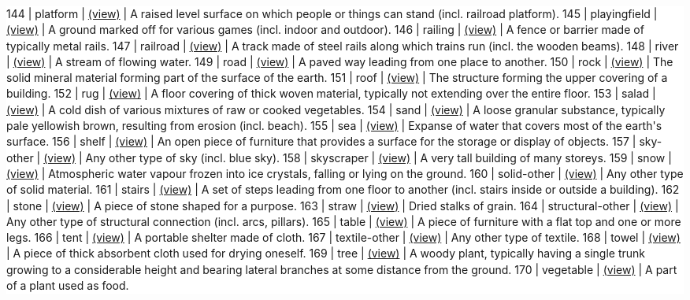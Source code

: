 144	|	platform	|	[(view)](http://calvin.inf.ed.ac.uk/wp-content/uploads/data/cocostuffdataset/preview/label-144-platform.png)	|	A raised level surface on which people or things can stand (incl. railroad platform).
145	|	playingfield	|	[(view)](http://calvin.inf.ed.ac.uk/wp-content/uploads/data/cocostuffdataset/preview/label-145-playingfield.png)	|	A ground marked off for various games (incl. indoor and outdoor).
146	|	railing	|	[(view)](http://calvin.inf.ed.ac.uk/wp-content/uploads/data/cocostuffdataset/preview/label-146-railing.png)	|	A fence or barrier made of typically metal rails.
147	|	railroad	|	[(view)](http://calvin.inf.ed.ac.uk/wp-content/uploads/data/cocostuffdataset/preview/label-147-railroad.png)	|	A track made of steel rails along which trains run (incl. the wooden beams).
148	|	river	|	[(view)](http://calvin.inf.ed.ac.uk/wp-content/uploads/data/cocostuffdataset/preview/label-148-river.png)	|	A stream of flowing water.
149	|	road	|	[(view)](http://calvin.inf.ed.ac.uk/wp-content/uploads/data/cocostuffdataset/preview/label-149-road.png)	|	A paved way leading from one place to another.
150	|	rock	|	[(view)](http://calvin.inf.ed.ac.uk/wp-content/uploads/data/cocostuffdataset/preview/label-150-rock.png)	|	The solid mineral material forming part of the surface of the earth.
151	|	roof	|	[(view)](http://calvin.inf.ed.ac.uk/wp-content/uploads/data/cocostuffdataset/preview/label-151-roof.png)	|	The structure forming the upper covering of a building.
152	|	rug	|	[(view)](http://calvin.inf.ed.ac.uk/wp-content/uploads/data/cocostuffdataset/preview/label-152-rug.png)	|	A floor covering of thick woven material, typically not extending over the entire floor.
153	|	salad	|	[(view)](http://calvin.inf.ed.ac.uk/wp-content/uploads/data/cocostuffdataset/preview/label-153-salad.png)	|	A cold dish of various mixtures of raw or cooked vegetables.
154	|	sand	|	[(view)](http://calvin.inf.ed.ac.uk/wp-content/uploads/data/cocostuffdataset/preview/label-154-sand.png)	|	A loose granular substance, typically pale yellowish brown, resulting from erosion (incl. beach).
155	|	sea	|	[(view)](http://calvin.inf.ed.ac.uk/wp-content/uploads/data/cocostuffdataset/preview/label-155-sea.png)	|	Expanse of water that covers most of the earth's surface.
156	|	shelf	|	[(view)](http://calvin.inf.ed.ac.uk/wp-content/uploads/data/cocostuffdataset/preview/label-156-shelf.png)	|	An open piece of furniture that provides a surface for the storage or display of objects.
157	|	sky-other	|	[(view)](http://calvin.inf.ed.ac.uk/wp-content/uploads/data/cocostuffdataset/preview/label-157-sky-other.png)	|	Any other type of sky (incl. blue sky).
158	|	skyscraper	|	[(view)](http://calvin.inf.ed.ac.uk/wp-content/uploads/data/cocostuffdataset/preview/label-158-skyscraper.png)	|	A very tall building of many storeys.
159	|	snow	|	[(view)](http://calvin.inf.ed.ac.uk/wp-content/uploads/data/cocostuffdataset/preview/label-159-snow.png)	|	Atmospheric water vapour frozen into ice crystals, falling or lying on the ground.
160	|	solid-other	|	[(view)](http://calvin.inf.ed.ac.uk/wp-content/uploads/data/cocostuffdataset/preview/label-160-solid-other.png)	|	Any other type of solid material.
161	|	stairs	|	[(view)](http://calvin.inf.ed.ac.uk/wp-content/uploads/data/cocostuffdataset/preview/label-161-stairs.png)	|	A set of steps leading from one floor to another (incl. stairs inside or outside a building).
162	|	stone	|	[(view)](http://calvin.inf.ed.ac.uk/wp-content/uploads/data/cocostuffdataset/preview/label-162-stone.png)	|	A piece of stone shaped for a purpose.
163	|	straw	|	[(view)](http://calvin.inf.ed.ac.uk/wp-content/uploads/data/cocostuffdataset/preview/label-163-straw.png)	|	Dried stalks of grain.
164	|	structural-other	|	[(view)](http://calvin.inf.ed.ac.uk/wp-content/uploads/data/cocostuffdataset/preview/label-164-structural-other.png)	|	Any other type of structural connection (incl. arcs, pillars).
165	|	table	|	[(view)](http://calvin.inf.ed.ac.uk/wp-content/uploads/data/cocostuffdataset/preview/label-165-table.png)	|	A piece of furniture with a flat top and one or more legs.
166	|	tent	|	[(view)](http://calvin.inf.ed.ac.uk/wp-content/uploads/data/cocostuffdataset/preview/label-166-tent.png)	|	A portable shelter made of cloth.
167	|	textile-other	|	[(view)](http://calvin.inf.ed.ac.uk/wp-content/uploads/data/cocostuffdataset/preview/label-167-textile-other.png)	|	Any other type of textile.
168	|	towel	|	[(view)](http://calvin.inf.ed.ac.uk/wp-content/uploads/data/cocostuffdataset/preview/label-168-towel.png)	|	A piece of thick absorbent cloth used for drying oneself.
169	|	tree	|	[(view)](http://calvin.inf.ed.ac.uk/wp-content/uploads/data/cocostuffdataset/preview/label-169-tree.png)	|	A woody plant, typically having a single trunk growing to a considerable height and bearing lateral branches at some distance from the ground.
170	|	vegetable	|	[(view)](http://calvin.inf.ed.ac.uk/wp-content/uploads/data/cocostuffdataset/preview/label-170-vegetable.png)	|	A part of a plant used as food.
